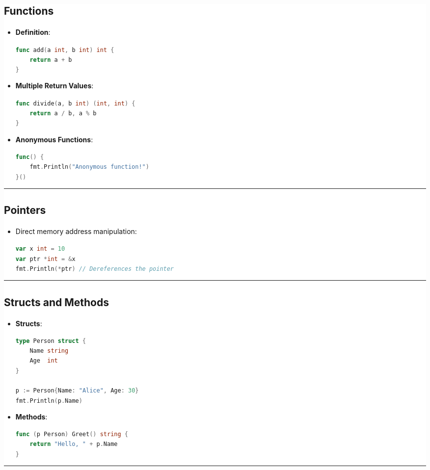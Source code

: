 
## Functions

- **Definition**:

  ```go
  func add(a int, b int) int {
      return a + b
  }
  ```

- **Multiple Return Values**:

  ```go
  func divide(a, b int) (int, int) {
      return a / b, a % b
  }
  ```

- **Anonymous Functions**:
  ```go
  func() {
      fmt.Println("Anonymous function!")
  }()
  ```

---

## Pointers

- Direct memory address manipulation:
  ```go
  var x int = 10
  var ptr *int = &x
  fmt.Println(*ptr) // Dereferences the pointer
  ```

---

## Structs and Methods

- **Structs**:

  ```go
  type Person struct {
      Name string
      Age  int
  }

  p := Person{Name: "Alice", Age: 30}
  fmt.Println(p.Name)
  ```

- **Methods**:
  ```go
  func (p Person) Greet() string {
      return "Hello, " + p.Name
  }
  ```

---